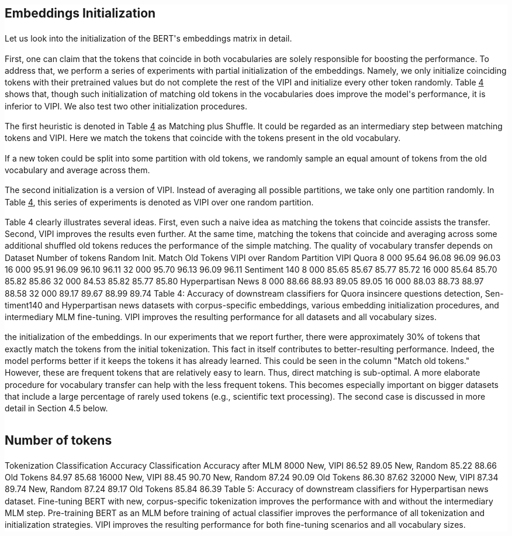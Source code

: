 
## Embeddings Initialization

Let us look into the initialization of the BERT's embeddings matrix in detail.

First, one can claim that the tokens that coincide in both vocabularies are solely responsible for boosting the performance. To address that, we perform a series of experiments with partial initialization of the embeddings. Namely, we only initialize coinciding tokens with their pretrained values but do not complete the rest of the VIPI and initialize every other token randomly. Table [4](#) shows that, though such initialization of matching old tokens in the vocabularies does improve the model's performance, it is inferior to VIPI. We also test two other initialization procedures.

The first heuristic is denoted in Table [4](#) as Matching plus Shuffle. It could be regarded as an intermediary step between matching tokens and VIPI. Here we match the tokens that coincide with the tokens present in the old vocabulary.

If a new token could be split into some partition with old tokens, we randomly sample an equal amount of tokens from the old vocabulary and average across them.

The second initialization is a version of VIPI. Instead of averaging all possible partitions, we take only one partition randomly. In Table [4](#), this series of experiments is denoted as VIPI over one random partition.

Table 4 clearly illustrates several ideas. First, even such a naive idea as matching the tokens that coincide assists the transfer. Second, VIPI improves the results even further. At the same time, matching the tokens that coincide and averaging across some additional shuffled old tokens reduces the performance of the simple matching. The quality of vocabulary transfer depends on Dataset Number of tokens Random Init. Match Old Tokens VIPI over Random Partition VIPI Quora 8 000 95.64 96.08 96.09 96.03 16 000 95.91 96.09 96.10 96.11 32 000 95.70 96.13 96.09 96.11 Sentiment 140 8 000 85.65 85.67 85.77 85.72 16 000 85.64 85.70 85.82 85.86 32 000 84.53 85.82 85.77 85.80 Hyperpartisan News 8 000 88.66 88.93 89.05 89.05 16 000 88.03 88.73 88.97 88.58 32 000 89.17 89.67 88.99 89.74 Table 4: Accuracy of downstream classifiers for Quora insincere questions detection, Sen-timent140 and Hyperpartisan news datasets with corpus-specific embeddings, various embedding initialization procedures, and intermediary MLM fine-tuning. VIPI improves the resulting performance for all datasets and all vocabulary sizes.

the initialization of the embeddings. In our experiments that we report further, there were approximately 30% of tokens that exactly match the tokens from the initial tokenization. This fact in itself contributes to better-resulting performance. Indeed, the model performs better if it keeps the tokens it has already learned. This could be seen in the column "Match old tokens." However, these are frequent tokens that are relatively easy to learn. Thus, direct matching is sub-optimal. A more elaborate procedure for vocabulary transfer can help with the less frequent tokens. This becomes especially important on bigger datasets that include a large percentage of rarely used tokens (e.g., scientific text processing). The second case is discussed in more detail in Section 4.5 below.


## Number of tokens

Tokenization Classification Accuracy Classification Accuracy after MLM 8000 New, VIPI 86.52 89.05 New, Random 85.22 88.66 Old Tokens 84.97 85.68 16000 New, VIPI 88.45 90.70 New, Random 87.24 90.09 Old Tokens 86.30 87.62 32000 New, VIPI 87.34 89.74 New, Random 87.24 89.17 Old Tokens 85.84 86.39 Table 5: Accuracy of downstream classifiers for Hyperpartisan news dataset. Fine-tuning BERT with new, corpus-specific tokenization improves the performance with and without the intermediary MLM step. Pre-training BERT as an MLM before training of actual classifier improves the performance of all tokenization and initialization strategies. VIPI improves the resulting performance for both fine-tuning scenarios and all vocabulary sizes.
